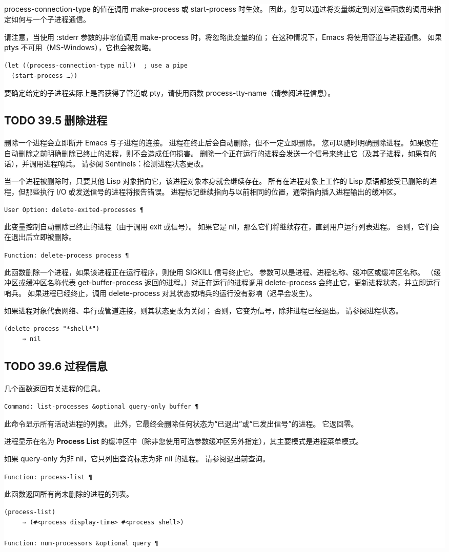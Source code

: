 process-connection-type 的值在调用 make-process 或 start-process 时生效。  因此，您可以通过将变量绑定到对这些函数的调用来指定如何与一个子进程通信。

请注意，当使用 :stderr 参数的非零值调用 make-process 时，将忽略此变量的值；  在这种情况下，Emacs 将使用管道与进程通信。  如果 ptys 不可用（MS-Windows），它也会被忽略。

    (let ((process-connection-type nil))  ; use a pipe
      (start-process …))

要确定给定的子进程实际上是否获得了管道或 pty，请使用函数 process-tty-name（请参阅进程信息）。


<a id="org3fa5e50"></a>

## TODO 39.5 删除进程

删除一个进程会立即断开 Emacs 与子进程的连接。  进程在终止后会自动删除，但不一定立即删除。  您可以随时明确删除进程。  如果您在自动删除之前明确删除已终止的进程，则不会造成任何损害。  删除一个正在运行的进程会发送一个信号来终止它（及其子进程，如果有的话），并调用进程哨兵。  请参阅 Sentinels：检测进程状态更改。

当一个进程被删除时，只要其他 Lisp 对象指向它，该进程对象本身就会继续存在。  所有在进程对象上工作的 Lisp 原语都接受已删除的进程，但那些执行 I/O 或发送信号的进程将报告错误。  进程标记继续指向与以前相同的位置，通常指向插入进程输出的缓冲区。

    User Option: delete-exited-processes ¶

此变量控制自动删除已终止的进程（由于调用 exit 或信号）。  如果它是 nil，那么它们将继续存在，直到用户运行列表进程。  否则，它们会在退出后立即被删除。

    Function: delete-process process ¶

此函数删除一个进程，如果该进程正在运行程序，则使用 SIGKILL 信号终止它。  参数可以是进程、进程名称、缓冲区或缓冲区名称。  （缓冲区或缓冲区名称代表 get-buffer-process 返回的进程。）对正在运行的进程调用 delete-process 会终止它，更新进程状态，并立即运行哨兵。  如果进程已经终止，调用 delete-process 对其状态或哨兵的运行没有影响（迟早会发生）。

如果进程对象代表网络、串行或管道连接，则其状态更改为关闭；  否则，它变为信号，除非进程已经退出。  请参阅进程状态。

    (delete-process "*shell*")
         ⇒ nil


<a id="org659f6c7"></a>

## TODO 39.6 过程信息

几个函数返回有关进程的信息。

    Command: list-processes &optional query-only buffer ¶

此命令显示所有活动进程的列表。  此外，它最终会删除任何状态为“已退出”或“已发出信号”的进程。  它返回零。

进程显示在名为 **Process List** 的缓冲区中（除非您使用可选参数缓冲区另外指定），其主要模式是进程菜单模式。

如果 query-only 为非 nil，它只列出查询标志为非 nil 的进程。  请参阅退出前查询。

    Function: process-list ¶

此函数返回所有尚未删除的进程的列表。

    (process-list)
         ⇒ (#<process display-time> #<process shell>)

    Function: num-processors &optional query ¶
